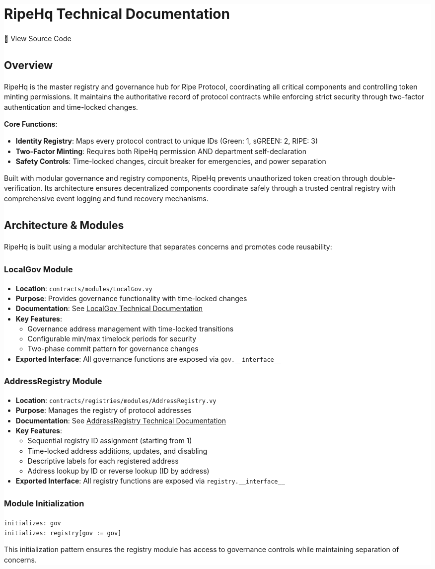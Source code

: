 # RipeHq Technical Documentation

[📄 View Source Code](../../contracts/registries/RipeHq.vy)

## Overview

RipeHq is the master registry and governance hub for Ripe Protocol, coordinating all critical components and controlling token minting permissions. It maintains the authoritative record of protocol contracts while enforcing strict security through two-factor authentication and time-locked changes.

**Core Functions**:
- **Identity Registry**: Maps every protocol contract to unique IDs (Green: 1, sGREEN: 2, RIPE: 3)
- **Two-Factor Minting**: Requires both RipeHq permission AND department self-declaration
- **Safety Controls**: Time-locked changes, circuit breaker for emergencies, and power separation

Built with modular governance and registry components, RipeHq prevents unauthorized token creation through double-verification. Its architecture ensures decentralized components coordinate safely through a trusted central registry with comprehensive event logging and fund recovery mechanisms.

## Architecture & Modules

RipeHq is built using a modular architecture that separates concerns and promotes code reusability:

### LocalGov Module
- **Location**: `contracts/modules/LocalGov.vy`
- **Purpose**: Provides governance functionality with time-locked changes
- **Documentation**: See [LocalGov Technical Documentation](../modules/LocalGov.md)
- **Key Features**:
  - Governance address management with time-locked transitions
  - Configurable min/max timelock periods for security
  - Two-phase commit pattern for governance changes
- **Exported Interface**: All governance functions are exposed via `gov.__interface__`

### AddressRegistry Module  
- **Location**: `contracts/registries/modules/AddressRegistry.vy`
- **Purpose**: Manages the registry of protocol addresses
- **Documentation**: See [AddressRegistry Technical Documentation](../modules/AddressRegistry.md)
- **Key Features**:
  - Sequential registry ID assignment (starting from 1)
  - Time-locked address additions, updates, and disabling
  - Descriptive labels for each registered address
  - Address lookup by ID or reverse lookup (ID by address)
- **Exported Interface**: All registry functions are exposed via `registry.__interface__`

### Module Initialization
```vyper
initializes: gov
initializes: registry[gov := gov]
```
This initialization pattern ensures the registry module has access to governance controls while maintaining separation of concerns.
